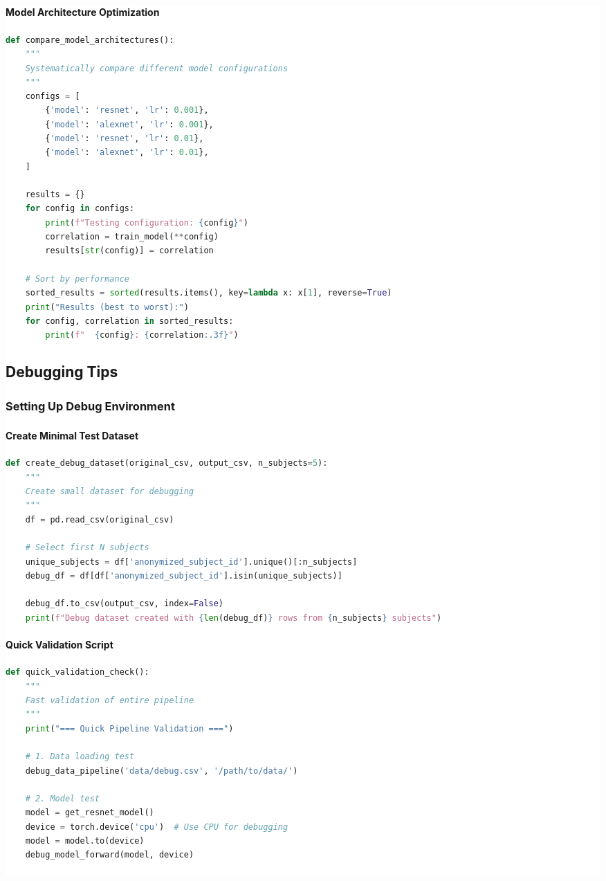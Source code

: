 #### Model Architecture Optimization
```python
def compare_model_architectures():
    """
    Systematically compare different model configurations
    """
    configs = [
        {'model': 'resnet', 'lr': 0.001},
        {'model': 'alexnet', 'lr': 0.001},
        {'model': 'resnet', 'lr': 0.01},
        {'model': 'alexnet', 'lr': 0.01},
    ]
    
    results = {}
    for config in configs:
        print(f"Testing configuration: {config}")
        correlation = train_model(**config)
        results[str(config)] = correlation
    
    # Sort by performance
    sorted_results = sorted(results.items(), key=lambda x: x[1], reverse=True)
    print("Results (best to worst):")
    for config, correlation in sorted_results:
        print(f"  {config}: {correlation:.3f}")
```

## Debugging Tips

### Setting Up Debug Environment

#### Create Minimal Test Dataset
```python
def create_debug_dataset(original_csv, output_csv, n_subjects=5):
    """
    Create small dataset for debugging
    """
    df = pd.read_csv(original_csv)
    
    # Select first N subjects
    unique_subjects = df['anonymized_subject_id'].unique()[:n_subjects]
    debug_df = df[df['anonymized_subject_id'].isin(unique_subjects)]
    
    debug_df.to_csv(output_csv, index=False)
    print(f"Debug dataset created with {len(debug_df)} rows from {n_subjects} subjects")
```

#### Quick Validation Script
```python
def quick_validation_check():
    """
    Fast validation of entire pipeline
    """
    print("=== Quick Pipeline Validation ===")
    
    # 1. Data loading test
    debug_data_pipeline('data/debug.csv', '/path/to/data/')
    
    # 2. Model test
    model = get_resnet_model()
    device = torch.device('cpu')  # Use CPU for debugging
    model = model.to(device)
    debug_model_forward(model, device)
    
```
